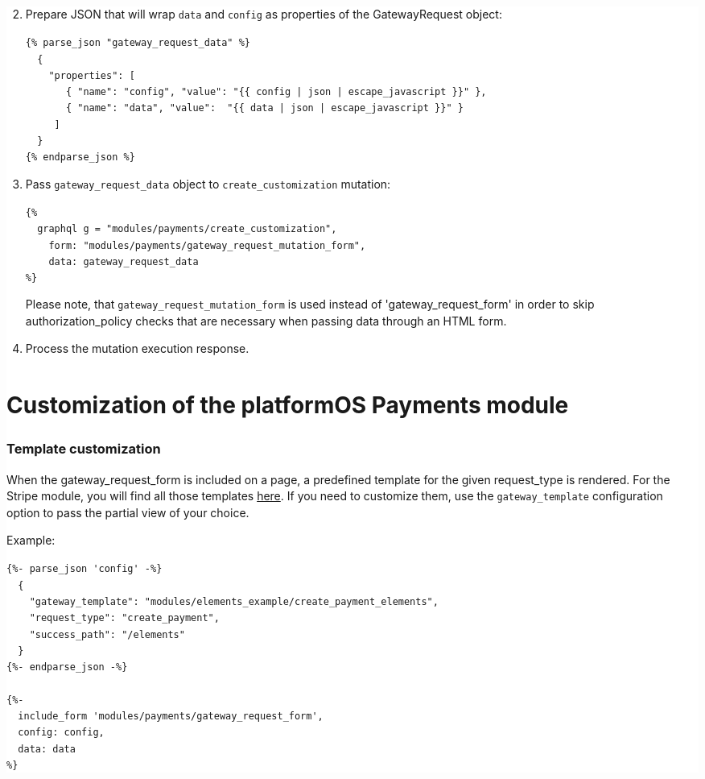 2. Prepare JSON that will wrap `data` and `config` as properties of the GatewayRequest object:
    ```
    {% parse_json "gateway_request_data" %}
      {
        "properties": [
           { "name": "config", "value": "{{ config | json | escape_javascript }}" },
           { "name": "data", "value":  "{{ data | json | escape_javascript }}" }
         ]
      }
    {% endparse_json %}
    ```
2. Pass `gateway_request_data` object to `create_customization` mutation:

    ```
    {% 
      graphql g = "modules/payments/create_customization", 
        form: "modules/payments/gateway_request_mutation_form",
        data: gateway_request_data
    %}

    ```

    Please note, that `gateway_request_mutation_form` is used instead of 'gateway_request_form' in order to skip authorization_policy checks that are necessary when passing data through an HTML form.

3. Process the mutation execution response. 


# Customization of the platformOS Payments module

### Template customization

When the gateway_request_form is included on a page, a predefined template for the given request_type is rendered. For the Stripe module, you will find all those templates [here](https://github.com/mdyd-dev/platformos-payments-stripe/tree/master/public/views/partials/templates). If you need to customize them, use the `gateway_template` configuration option to pass the partial view of your choice.

Example:

```
{%- parse_json 'config' -%}
  {
    "gateway_template": "modules/elements_example/create_payment_elements",
    "request_type": "create_payment",
    "success_path": "/elements"
  }
{%- endparse_json -%}

{%-
  include_form 'modules/payments/gateway_request_form',
  config: config,
  data: data
%}
```
